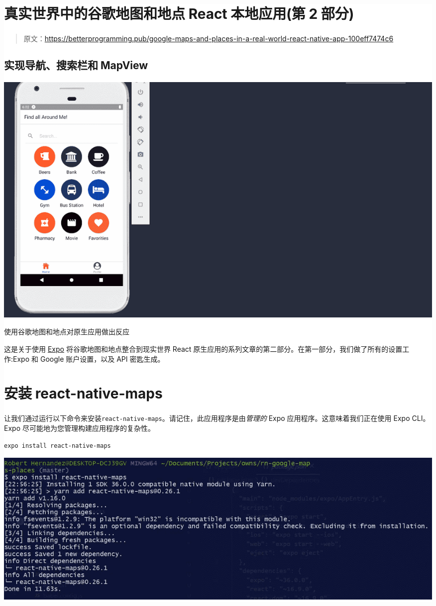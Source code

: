 # 真实世界中的谷歌地图和地点 React 本地应用(第 2 部分)

> 原文：<https://betterprogramming.pub/google-maps-and-places-in-a-real-world-react-native-app-100eff7474c6>

## 实现导航、搜索栏和 MapView

![](img/ac947d4d656818fd52b83717c40cb264.png)

使用谷歌地图和地点对原生应用做出反应

这是关于使用 [Expo](https://expo.io/) 将谷歌地图和地点整合到现实世界 React 原生应用的系列文章的第二部分。在第一部分，我们做了所有的设置工作:Expo 和 Google 账户设置，以及 API 密匙生成。

# 安装 react-native-maps

让我们通过运行以下命令来安装`react-native-maps`。请记住，此应用程序是由*管理的* Expo 应用程序。这意味着我们正在使用 Expo CLI。Expo 尽可能地为您管理构建应用程序的复杂性。

```
expo install react-native-maps
```

![](img/0361de55701c926042935fc24e8f5e9c.png)
